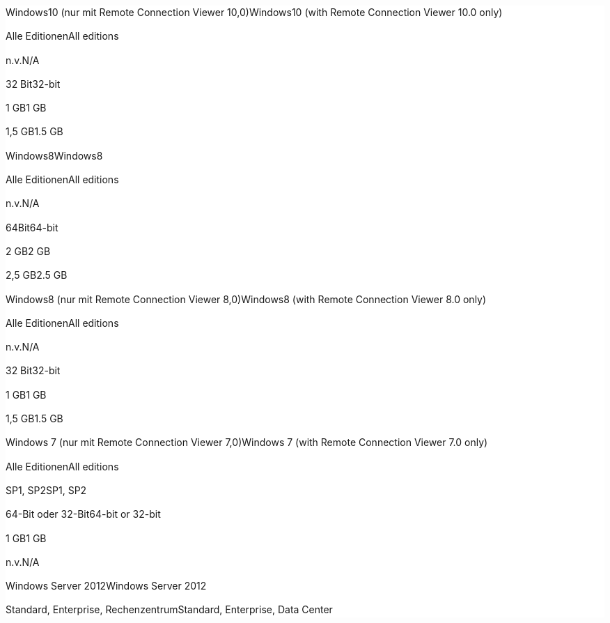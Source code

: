 <td align="left"><p><span data-ttu-id="a84be-181">Windows10 (nur mit Remote Connection Viewer 10,0)</span><span class="sxs-lookup"><span data-stu-id="a84be-181">Windows10 (with Remote Connection Viewer 10.0 only)</span></span></p></td>
<td align="left"><p><span data-ttu-id="a84be-182">Alle Editionen</span><span class="sxs-lookup"><span data-stu-id="a84be-182">All editions</span></span></p></td>
<td align="left"><p><span data-ttu-id="a84be-183">n.v.</span><span class="sxs-lookup"><span data-stu-id="a84be-183">N/A</span></span></p></td>
<td align="left"><p><span data-ttu-id="a84be-184">32 Bit</span><span class="sxs-lookup"><span data-stu-id="a84be-184">32-bit</span></span></p></td>
<td align="left"><p><span data-ttu-id="a84be-185">1 GB</span><span class="sxs-lookup"><span data-stu-id="a84be-185">1 GB</span></span></p></td>
<td align="left"><p><span data-ttu-id="a84be-186">1,5 GB</span><span class="sxs-lookup"><span data-stu-id="a84be-186">1.5 GB</span></span></p></td>
</tr>
<tr class="odd">
<td align="left"><p><span data-ttu-id="a84be-187">Windows8</span><span class="sxs-lookup"><span data-stu-id="a84be-187">Windows8</span></span></p></td>
<td align="left"><p><span data-ttu-id="a84be-188">Alle Editionen</span><span class="sxs-lookup"><span data-stu-id="a84be-188">All editions</span></span></p></td>
<td align="left"><p><span data-ttu-id="a84be-189">n.v.</span><span class="sxs-lookup"><span data-stu-id="a84be-189">N/A</span></span></p></td>
<td align="left"><p><span data-ttu-id="a84be-190">64Bit</span><span class="sxs-lookup"><span data-stu-id="a84be-190">64-bit</span></span></p></td>
<td align="left"><p><span data-ttu-id="a84be-191">2 GB</span><span class="sxs-lookup"><span data-stu-id="a84be-191">2 GB</span></span></p></td>
<td align="left"><p><span data-ttu-id="a84be-192">2,5 GB</span><span class="sxs-lookup"><span data-stu-id="a84be-192">2.5 GB</span></span></p></td>
</tr>
<tr class="even">
<td align="left"><p><span data-ttu-id="a84be-193">Windows8 (nur mit Remote Connection Viewer 8,0)</span><span class="sxs-lookup"><span data-stu-id="a84be-193">Windows8 (with Remote Connection Viewer 8.0 only)</span></span></p></td>
<td align="left"><p><span data-ttu-id="a84be-194">Alle Editionen</span><span class="sxs-lookup"><span data-stu-id="a84be-194">All editions</span></span></p></td>
<td align="left"><p><span data-ttu-id="a84be-195">n.v.</span><span class="sxs-lookup"><span data-stu-id="a84be-195">N/A</span></span></p></td>
<td align="left"><p><span data-ttu-id="a84be-196">32 Bit</span><span class="sxs-lookup"><span data-stu-id="a84be-196">32-bit</span></span></p></td>
<td align="left"><p><span data-ttu-id="a84be-197">1 GB</span><span class="sxs-lookup"><span data-stu-id="a84be-197">1 GB</span></span></p></td>
<td align="left"><p><span data-ttu-id="a84be-198">1,5 GB</span><span class="sxs-lookup"><span data-stu-id="a84be-198">1.5 GB</span></span></p></td>
</tr>
<tr class="odd">
<td align="left"><p><span data-ttu-id="a84be-199">Windows 7 (nur mit Remote Connection Viewer 7,0)</span><span class="sxs-lookup"><span data-stu-id="a84be-199">Windows 7 (with Remote Connection Viewer 7.0 only)</span></span></p></td>
<td align="left"><p><span data-ttu-id="a84be-200">Alle Editionen</span><span class="sxs-lookup"><span data-stu-id="a84be-200">All editions</span></span></p></td>
<td align="left"><p><span data-ttu-id="a84be-201">SP1, SP2</span><span class="sxs-lookup"><span data-stu-id="a84be-201">SP1, SP2</span></span></p></td>
<td align="left"><p><span data-ttu-id="a84be-202">64-Bit oder 32-Bit</span><span class="sxs-lookup"><span data-stu-id="a84be-202">64-bit or 32-bit</span></span></p></td>
<td align="left"><p><span data-ttu-id="a84be-203">1 GB</span><span class="sxs-lookup"><span data-stu-id="a84be-203">1 GB</span></span></p></td>
<td align="left"><p><span data-ttu-id="a84be-204">n.v.</span><span class="sxs-lookup"><span data-stu-id="a84be-204">N/A</span></span></p></td>
</tr>
<tr class="even">
<td align="left"><p><span data-ttu-id="a84be-205">Windows Server 2012</span><span class="sxs-lookup"><span data-stu-id="a84be-205">Windows Server 2012</span></span></p></td>
<td align="left"><p><span data-ttu-id="a84be-206">Standard, Enterprise, Rechenzentrum</span><span class="sxs-lookup"><span data-stu-id="a84be-206">Standard, Enterprise, Data Center</span></span></p></td>